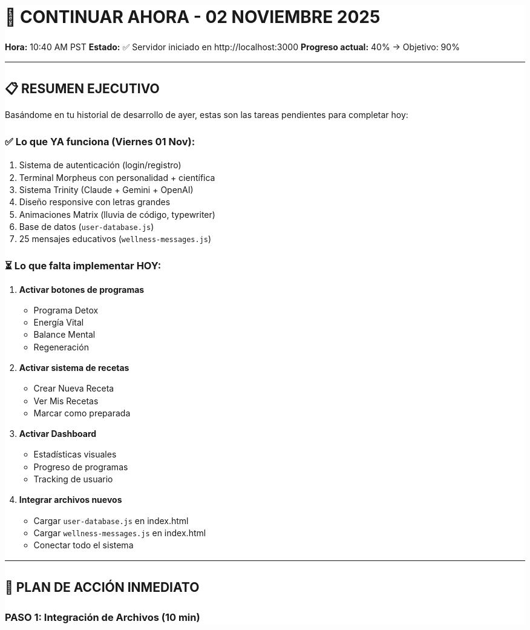 # 🚀 CONTINUAR AHORA - 02 NOVIEMBRE 2025

**Hora:** 10:40 AM PST
**Estado:** ✅ Servidor iniciado en http://localhost:3000
**Progreso actual:** 40% → Objetivo: 90%

---

## 📋 RESUMEN EJECUTIVO

Basándome en tu historial de desarrollo de ayer, estas son las tareas pendientes para completar hoy:

### ✅ Lo que YA funciona (Viernes 01 Nov):
1. Sistema de autenticación (login/registro)
2. Terminal Morpheus con personalidad + científica
3. Sistema Trinity (Claude + Gemini + OpenAI)
4. Diseño responsive con letras grandes
5. Animaciones Matrix (lluvia de código, typewriter)
6. Base de datos (`user-database.js`)
7. 25 mensajes educativos (`wellness-messages.js`)

### ⏳ Lo que falta implementar HOY:

1. **Activar botones de programas**
   - Programa Detox
   - Energía Vital
   - Balance Mental
   - Regeneración

2. **Activar sistema de recetas**
   - Crear Nueva Receta
   - Ver Mis Recetas
   - Marcar como preparada

3. **Activar Dashboard**
   - Estadísticas visuales
   - Progreso de programas
   - Tracking de usuario

4. **Integrar archivos nuevos**
   - Cargar `user-database.js` en index.html
   - Cargar `wellness-messages.js` en index.html
   - Conectar todo el sistema

---

## 🎯 PLAN DE ACCIÓN INMEDIATO

### PASO 1: Integración de Archivos (10 min)
